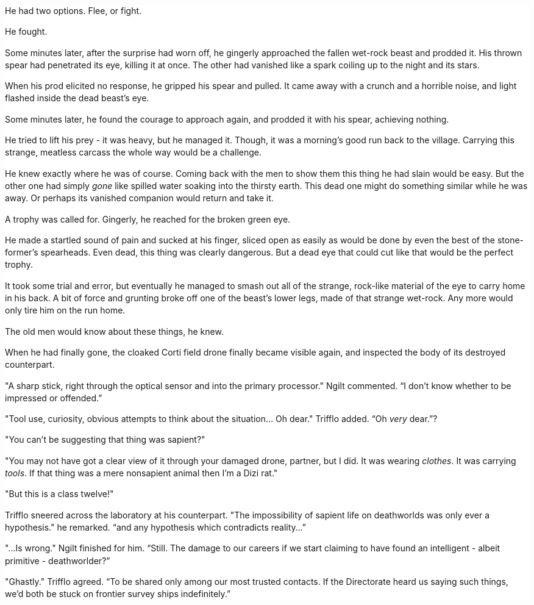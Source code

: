 He had two options. Flee, or fight.

He fought.

Some minutes later, after the surprise had worn off, he gingerly approached the fallen wet-rock beast and prodded it. His thrown spear had penetrated its eye, killing it at once. The other had vanished like a spark coiling up to the night and its stars.

When his prod elicited no response, he gripped his spear and pulled. It came away with a crunch and a horrible noise, and light flashed inside the dead beast’s eye.

Some minutes later, he found the courage to approach again, and prodded it with his spear, achieving nothing.

He tried to lift his prey - it was heavy, but he managed it. Though, it was a morning’s good run back to the village. Carrying this strange, meatless carcass the whole way would be a challenge.

He knew exactly where he was of course. Coming back with the men to show them this thing he had slain would be easy. But the other one had simply *gone* like spilled water soaking into the thirsty earth. This dead one might do something similar while he was away. Or perhaps its vanished companion would return and take it.

A trophy was called for. Gingerly, he reached for the broken green eye.

He made a startled sound of pain and sucked at his finger, sliced open as easily as would be done by even the best of the stone-former’s spearheads. Even dead, this thing was clearly dangerous. But a dead eye that could cut like that would be the perfect trophy.

It took some trial and error, but eventually he managed to smash out all of the strange, rock-like material of the eye to carry home in his back. A bit of force and grunting broke off one of the beast’s lower legs, made of that strange wet-rock.  Any more would only tire him on the run home.

The old men would know about these things, he knew.

When he had finally gone, the cloaked Corti field drone finally became visible again, and inspected the body of its destroyed counterpart.

"A sharp stick, right through the optical sensor and into the primary processor." Ngilt commented. “I don’t know whether to be impressed or offended.”

"Tool use, curiosity, obvious attempts to think about the situation… Oh dear." Trifflo added. “Oh *very* dear.”?

"You can’t be suggesting that thing was sapient?"

"You may not have got a clear view of it through your damaged drone, partner, but I did. It was wearing *clothes*. It was carrying *tools*. If that thing was a mere nonsapient animal then I’m a Dizi rat."

"But this is a class twelve!"

Trifflo sneered across the laboratory at his counterpart. "The impossibility of sapient life on deathworlds was only ever a hypothesis." he remarked. “and any hypothesis which contradicts reality…”

"...Is wrong." Ngilt finished for him. “Still. The damage to our careers if we start claiming to have found an intelligent - albeit primitive - deathworlder?”

"Ghastly." Trifflo agreed. “To be shared only among our most trusted contacts. If the Directorate heard us saying such things, we’d both be stuck on frontier survey ships indefinitely.”
